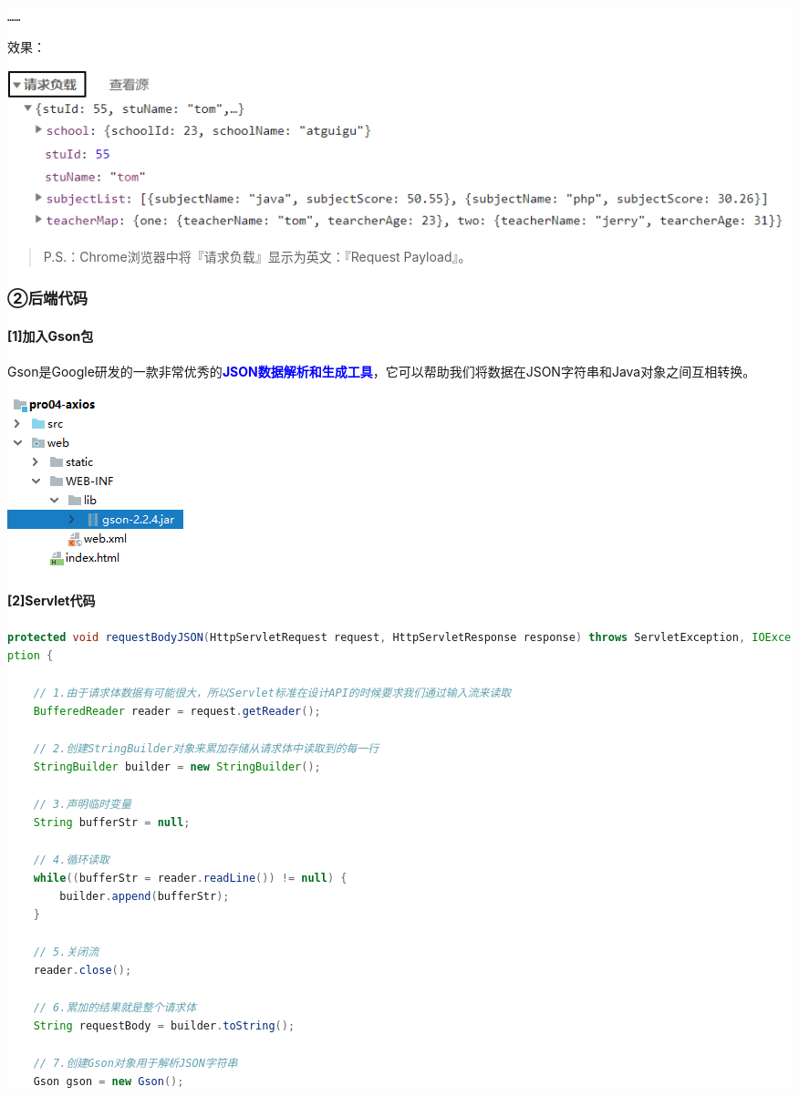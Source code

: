 ```javascript
……
```

效果：

![images](images/img008.png)

> P.S.：Chrome浏览器中将『请求负载』显示为英文：『Request Payload』。

### ②后端代码

#### [1]加入Gson包

Gson是Google研发的一款非常优秀的<span style="color:blue;font-weight:bold;">JSON数据解析和生成工具</span>，它可以帮助我们将数据在JSON字符串和Java对象之间互相转换。

![images](images/img009.png)

#### [2]Servlet代码

```java
protected void requestBodyJSON(HttpServletRequest request, HttpServletResponse response) throws ServletException, IOException {

    // 1.由于请求体数据有可能很大，所以Servlet标准在设计API的时候要求我们通过输入流来读取
    BufferedReader reader = request.getReader();

    // 2.创建StringBuilder对象来累加存储从请求体中读取到的每一行
    StringBuilder builder = new StringBuilder();

    // 3.声明临时变量
    String bufferStr = null;

    // 4.循环读取
    while((bufferStr = reader.readLine()) != null) {
        builder.append(bufferStr);
    }

    // 5.关闭流
    reader.close();

    // 6.累加的结果就是整个请求体
    String requestBody = builder.toString();

    // 7.创建Gson对象用于解析JSON字符串
    Gson gson = new Gson();
```